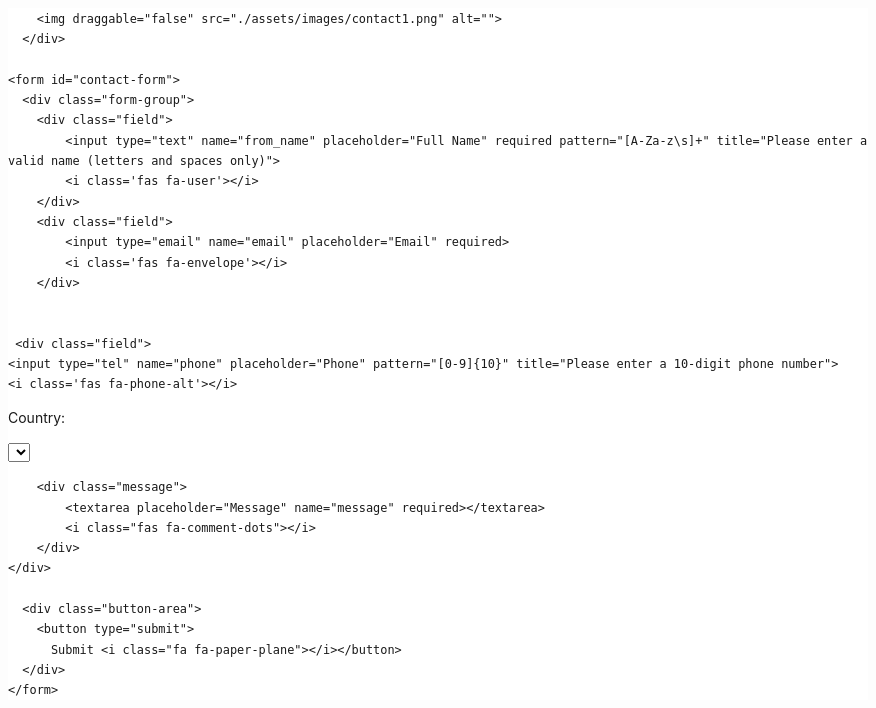         <img draggable="false" src="./assets/images/contact1.png" alt="">
      </div>
      
    <form id="contact-form">
      <div class="form-group">
        <div class="field">
            <input type="text" name="from_name" placeholder="Full Name" required pattern="[A-Za-z\s]+" title="Please enter a valid name (letters and spaces only)">
            <i class='fas fa-user'></i>
        </div>
        <div class="field">
            <input type="email" name="email" placeholder="Email" required>
            <i class='fas fa-envelope'></i>
        </div>


     <div class="field">
    <input type="tel" name="phone" placeholder="Phone" pattern="[0-9]{10}" title="Please enter a 10-digit phone number">
    <i class='fas fa-phone-alt'></i>
</div>
      
<label for="countries">Country:</label>

<select id="country" class="country" data-default="India"></select>

      
        <div class="message">
            <textarea placeholder="Message" name="message" required></textarea>
            <i class="fas fa-comment-dots"></i>
        </div>
    </div>
    
      <div class="button-area">
        <button type="submit">
          Submit <i class="fa fa-paper-plane"></i></button>
      </div>
    </form>
  </div>
  </div>
</section>
